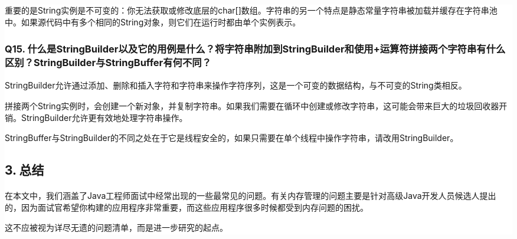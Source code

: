 重要的是String实例是不可变的：你无法获取或修改底层的char[]数组。字符串的另一个特点是静态常量字符串被加载并缓存在字符串池中。如果源代码中有多个相同的String对象，则它们在运行时都由单个实例表示。

### Q15. 什么是StringBuilder以及它的用例是什么？将字符串附加到StringBuilder和使用+运算符拼接两个字符串有什么区别？StringBuilder与StringBuffer有何不同？

StringBuilder允许通过添加、删除和插入字符和字符串来操作字符序列，这是一个可变的数据结构，与不可变的String类相反。

拼接两个String实例时，会创建一个新对象，并复制字符串。如果我们需要在循环中创建或修改字符串，这可能会带来巨大的垃圾回收器开销。StringBuilder允许更有效地处理字符串操作。

StringBuffer与StringBuilder的不同之处在于它是线程安全的，如果只需要在单个线程中操作字符串，请改用StringBuilder。

## 3. 总结

在本文中，我们涵盖了Java工程师面试中经常出现的一些最常见的问题。有关内存管理的问题主要是针对高级Java开发人员候选人提出的，因为面试官希望你构建的应用程序非常重要，而这些应用程序很多时候都受到内存问题的困扰。

这不应被视为详尽无遗的问题清单，而是进一步研究的起点。
